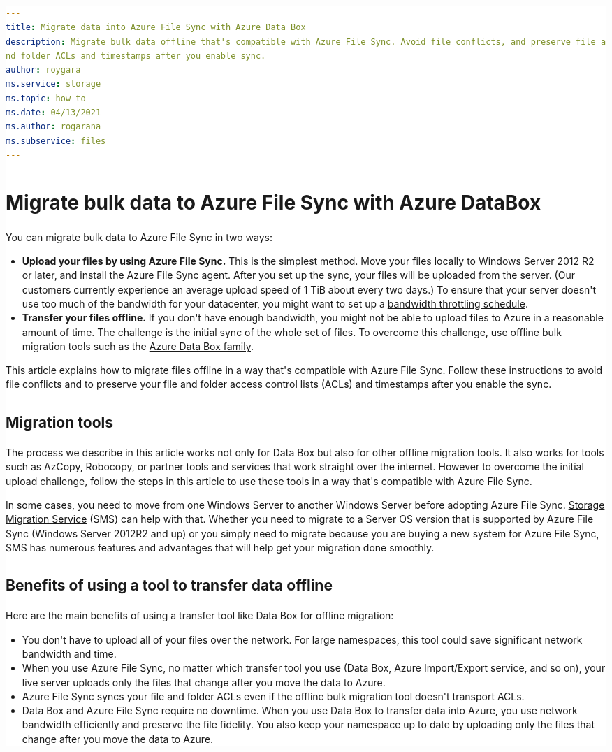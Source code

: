 ```yaml
---
title: Migrate data into Azure File Sync with Azure Data Box
description: Migrate bulk data offline that's compatible with Azure File Sync. Avoid file conflicts, and preserve file and folder ACLs and timestamps after you enable sync.
author: roygara
ms.service: storage
ms.topic: how-to
ms.date: 04/13/2021
ms.author: rogarana
ms.subservice: files
---
```


# Migrate bulk data to Azure File Sync with Azure DataBox
You can migrate bulk data to Azure File Sync in two ways:

* **Upload your files by using Azure File Sync.** This is the simplest method. Move your files locally to Windows Server 2012 R2 or later, and install the Azure File Sync agent. After you set up the sync, your files will be uploaded from the server. (Our customers currently experience an average upload speed of 1 TiB about every two days.) To ensure that your server doesn't use too much of the bandwidth for your datacenter, you might want to set up a [bandwidth throttling schedule](file-sync-server-registration.md#ensuring-azure-file-sync-is-a-good-neighbor-in-your-datacenter).
* **Transfer your files offline.** If you don't have enough bandwidth, you might not be able to upload files to Azure in a reasonable amount of time. The challenge is the initial sync of the whole set of files. To overcome this challenge, use offline bulk migration tools such as the [Azure Data Box family](https://azure.microsoft.com/services/storage/databox). 

This article explains how to migrate files offline in a way that's compatible with Azure File Sync. Follow these instructions to avoid file conflicts and to preserve your file and folder access control lists (ACLs) and timestamps after you enable the sync.

## Migration tools
The process we describe in this article works not only for Data Box but also for other offline migration tools. It also works for tools such as AzCopy, Robocopy, or partner tools and services that work straight over the internet. However to overcome the initial upload challenge, follow the steps in this article to use these tools in a way that's compatible with Azure File Sync.

In some cases, you need to move from one Windows Server to another Windows Server before adopting Azure File Sync. [Storage Migration Service](/windows-server/storage/storage-migration-service/overview) (SMS) can help with that. Whether you need to migrate to a Server OS version that is supported by Azure File Sync (Windows Server 2012R2 and up) or you simply need to migrate because you are buying a new system for Azure File Sync, SMS has numerous features and advantages that will help get your migration done smoothly.

## Benefits of using a tool to transfer data offline
Here are the main benefits of using a transfer tool like Data Box for offline migration:

- You don't have to upload all of your files over the network. For large namespaces, this tool could save significant network bandwidth and time.
- When you use Azure File Sync, no matter which transfer tool you use (Data Box, Azure Import/Export service, and so on), your live server uploads only the files that change after you move the data to Azure.
- Azure File Sync syncs your file and folder ACLs even if the offline bulk migration tool doesn't transport ACLs.
- Data Box and Azure File Sync require no downtime. When you use Data Box to transfer data into Azure, you use network bandwidth efficiently and preserve the file fidelity. You also keep your namespace up to date by uploading only the files that change after you move the data to Azure.
